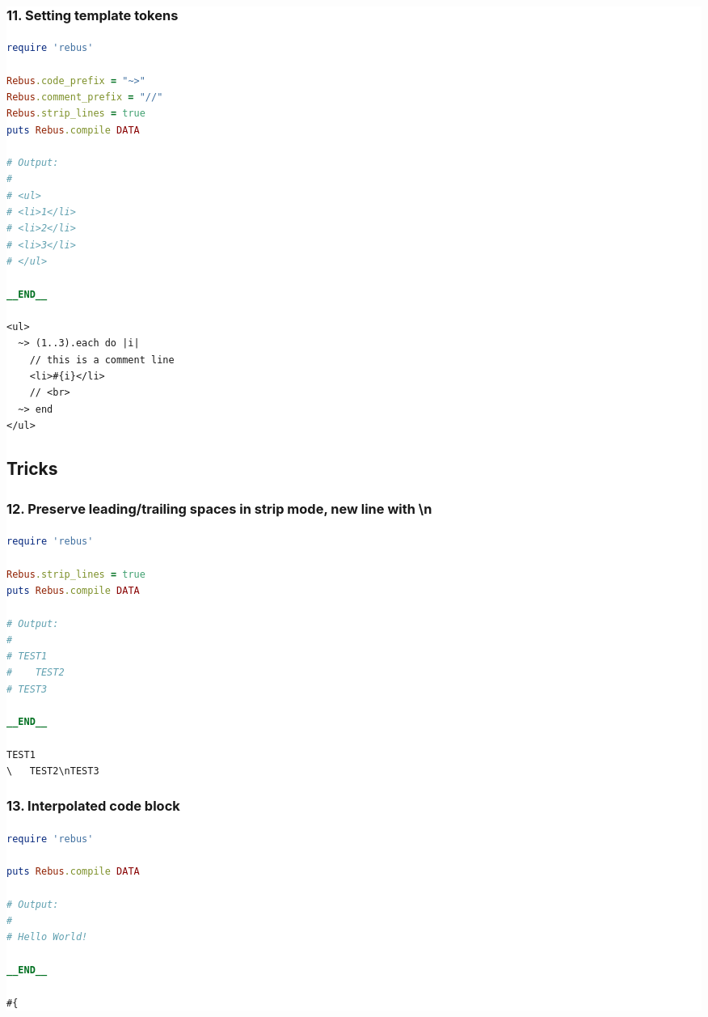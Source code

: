 ### 11. Setting template tokens
```RUBY
require 'rebus'

Rebus.code_prefix = "~>"
Rebus.comment_prefix = "//"
Rebus.strip_lines = true
puts Rebus.compile DATA

# Output:
#
# <ul>
# <li>1</li>
# <li>2</li>
# <li>3</li>
# </ul>

__END__

<ul>
  ~> (1..3).each do |i|
    // this is a comment line
    <li>#{i}</li>
    // <br>
  ~> end
</ul>
```

Tricks
---
### 12. Preserve leading/trailing spaces in strip mode, new line with \n
```RUBY
require 'rebus'

Rebus.strip_lines = true
puts Rebus.compile DATA

# Output:
#
# TEST1
#    TEST2
# TEST3

__END__

TEST1
\   TEST2\nTEST3
```

### 13. Interpolated code block
```RUBY
require 'rebus'

puts Rebus.compile DATA

# Output:
#
# Hello World!

__END__

#{
```
